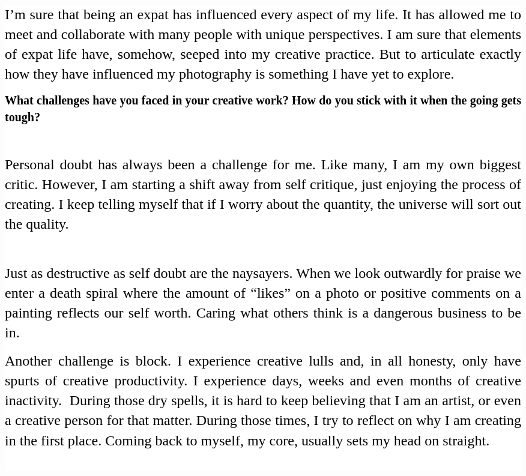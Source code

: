 <p dir="ltr" style="line-height:1.38;margin-top:0pt;margin-bottom:0pt;text-align: justify;"><span style="font-family:garamond,hoefler text,times new roman,times,serif;"><span style="font-size: 24px;"><span style="color: rgb(0, 0, 0); background-color: transparent; font-weight: 400; font-style: normal; font-variant: normal; text-decoration: none; vertical-align: baseline;">I&rsquo;m sure that being an expat has influenced every aspect of my life. It has allowed me to meet and collaborate with many people with unique perspectives. I am sure that elements of expat life have, somehow, seeped into my creative practice. But to articulate exactly how they have influenced my photography is something I have yet to explore. </span></span></span></p>

<p>
<zentobox height="960" preview="/img/s5/v118/p1886784228-6.jpg" width="640"></zentobox>
</p>

<p dir="ltr" style="line-height:1.38;margin-top:0pt;margin-bottom:0pt;text-align: justify;"><span style="font-size:20px;"><span style="font-family: garamond,hoefler text,times new roman,times,serif;"><span style="color: rgb(0, 0, 0); background-color: transparent; font-weight: 700; font-style: normal; font-variant: normal; text-decoration: none; vertical-align: baseline;">What challenges have you faced in your creative work? How do you stick with it when the going gets tough?</span></span></span></p>

<p>&nbsp;</p>

<p dir="ltr" style="line-height:1.38;margin-top:0pt;margin-bottom:0pt;text-align: justify;"><span style="font-family:garamond,hoefler text,times new roman,times,serif;"><span style="font-size: 24px;"><span style="color: rgb(0, 0, 0); background-color: transparent; font-weight: 400; font-style: normal; font-variant: normal; text-decoration: none; vertical-align: baseline;">Personal doubt has always been a challenge for me. Like many, I am my own biggest critic. However, I am starting a shift away from self critique, just enjoying the process of creating. I keep telling myself that if I worry about the quantity, the universe will sort out the quality.</span></span></span></p>

<p>&nbsp;</p>

<p dir="ltr" style="line-height:1.38;margin-top:0pt;margin-bottom:0pt;text-align: justify;"><span style="font-family:garamond,hoefler text,times new roman,times,serif;"><span style="font-size: 24px;"><span style="color: rgb(0, 0, 0); background-color: transparent; font-weight: 400; font-style: normal; font-variant: normal; text-decoration: none; vertical-align: baseline;">Just as destructive as self doubt are the naysayers. When we look outwardly for praise we enter a death spiral where the amount of &ldquo;likes&rdquo; on a photo or positive comments on a painting reflects our self worth. Caring what others think is a dangerous business to be in. </span></span></span></p>

<p>
<zentobox height="629" preview="/img/s10/v99/p2033752161-5.jpg" width="944"></zentobox>
</p>

<p dir="ltr" style="line-height:1.38;margin-top:0pt;margin-bottom:0pt;text-align: justify;"><span style="font-family:garamond,hoefler text,times new roman,times,serif;"><span style="font-size: 24px;"><span style="color: rgb(0, 0, 0); background-color: rgb(255, 255, 255); font-weight: 400; font-style: normal; font-variant: normal; text-decoration: none; vertical-align: baseline;">Another challenge is block. I experience creative lulls and, in all honesty, only have spurts of creative productivity. I experience days, weeks and even months of creative inactivity. &nbsp;During those dry spells, it is hard to keep believing that I am an artist, or even a creative person for that matter. During those times, I try to reflect on why I am creating in the first place. Coming back to myself, my core, usually sets my head on straight. </span></span></span></p>

<p>&nbsp;</p>
